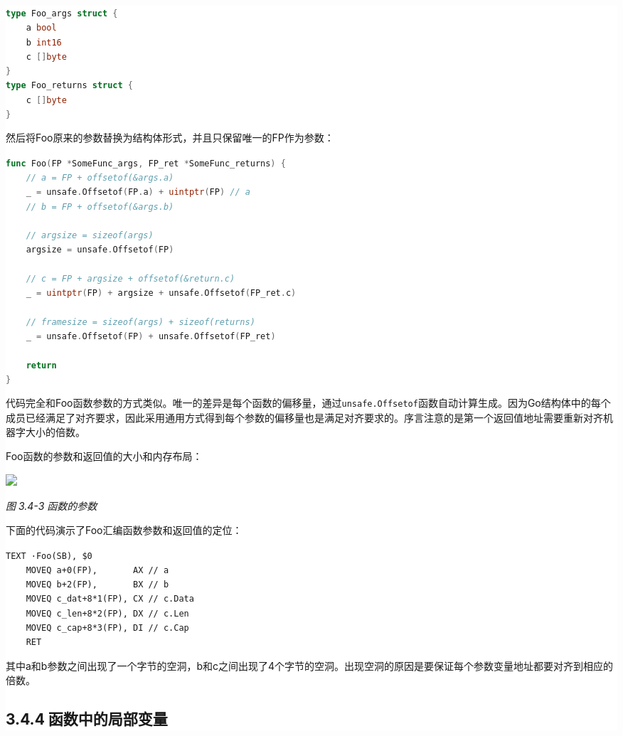 ```go
type Foo_args struct {
	a bool
	b int16
	c []byte
}
type Foo_returns struct {
	c []byte
}
```

然后将Foo原来的参数替换为结构体形式，并且只保留唯一的FP作为参数：

```go
func Foo(FP *SomeFunc_args, FP_ret *SomeFunc_returns) {
	// a = FP + offsetof(&args.a)
	_ = unsafe.Offsetof(FP.a) + uintptr(FP) // a
	// b = FP + offsetof(&args.b)

	// argsize = sizeof(args)
	argsize = unsafe.Offsetof(FP)

	// c = FP + argsize + offsetof(&return.c)
	_ = uintptr(FP) + argsize + unsafe.Offsetof(FP_ret.c)

	// framesize = sizeof(args) + sizeof(returns)
	_ = unsafe.Offsetof(FP) + unsafe.Offsetof(FP_ret)

	return
}
```

代码完全和Foo函数参数的方式类似。唯一的差异是每个函数的偏移量，通过`unsafe.Offsetof`函数自动计算生成。因为Go结构体中的每个成员已经满足了对齐要求，因此采用通用方式得到每个参数的偏移量也是满足对齐要求的。序言注意的是第一个返回值地址需要重新对齐机器字大小的倍数。

Foo函数的参数和返回值的大小和内存布局：

![](../images/ch3.4-3-func-arg-01.ditaa.png)

*图 3.4-3 函数的参数*


下面的代码演示了Foo汇编函数参数和返回值的定位：

```
TEXT ·Foo(SB), $0
	MOVEQ a+0(FP),       AX // a
	MOVEQ b+2(FP),       BX // b
	MOVEQ c_dat+8*1(FP), CX // c.Data
	MOVEQ c_len+8*2(FP), DX // c.Len
	MOVEQ c_cap+8*3(FP), DI // c.Cap
	RET
```

其中a和b参数之间出现了一个字节的空洞，b和c之间出现了4个字节的空洞。出现空洞的原因是要保证每个参数变量地址都要对齐到相应的倍数。

## 3.4.4 函数中的局部变量
